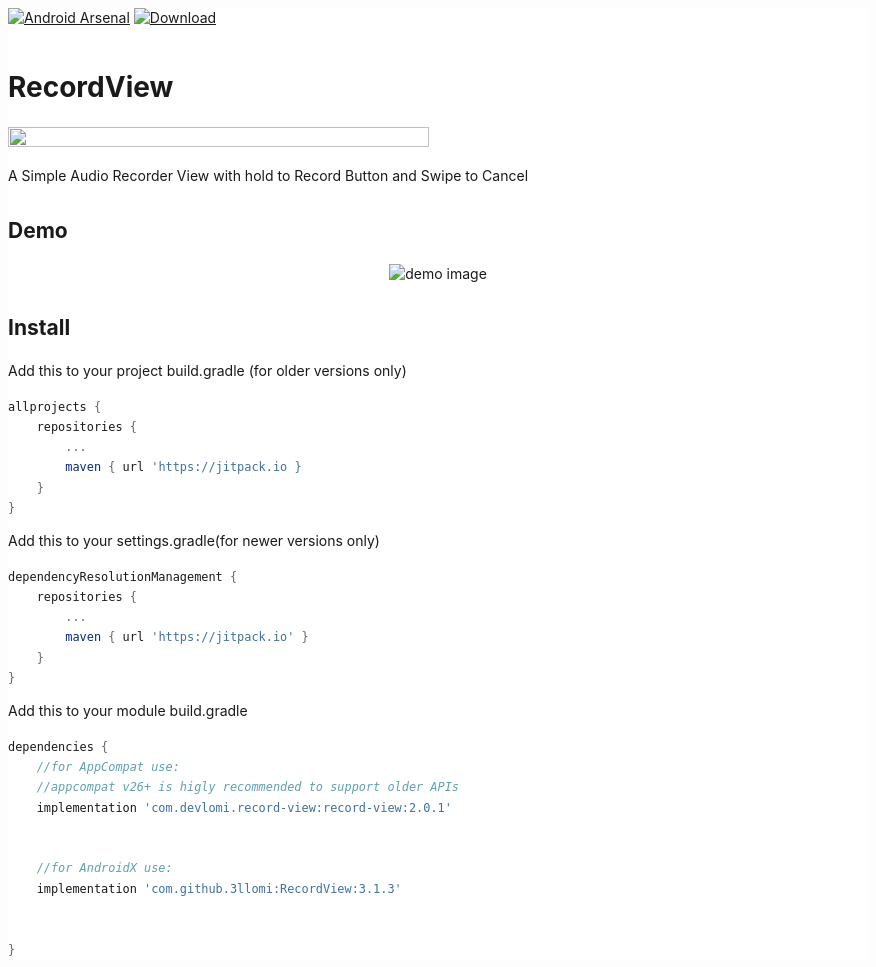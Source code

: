 [![Android Arsenal](https://img.shields.io/badge/Android%20Arsenal-RecordView-orange.svg?style=flat)](https://android-arsenal.com/details/1/6259)
 [ ![Download](https://api.bintray.com/packages/devlomi/maven/RecordView/images/download.svg) ](https://bintray.com/devlomi/maven/RecordView/_latestVersion)

# RecordView

<img src="Logotype primary.png" width="70%" height="70%" />

A Simple Audio Recorder View with hold to Record Button and Swipe to Cancel


## Demo
<p align="center">
  <img src="etc/demo.GIF" height="500" alt="demo image" />
</p>




## Install

Add this to your project build.gradle (for older versions only)

```gradle
allprojects {
    repositories {
        ...
        maven { url 'https://jitpack.io }
    }
}
```

Add this to your settings.gradle(for newer versions only)

```gradle
dependencyResolutionManagement {
    repositories {
        ...
        maven { url 'https://jitpack.io' }
    }
}
```

Add this to your module build.gradle

```gradle
dependencies {
    //for AppCompat use:
    //appcompat v26+ is higly recommended to support older APIs
    implementation 'com.devlomi.record-view:record-view:2.0.1'
  

    //for AndroidX use:
    implementation 'com.github.3llomi:RecordView:3.1.3'


}
```
